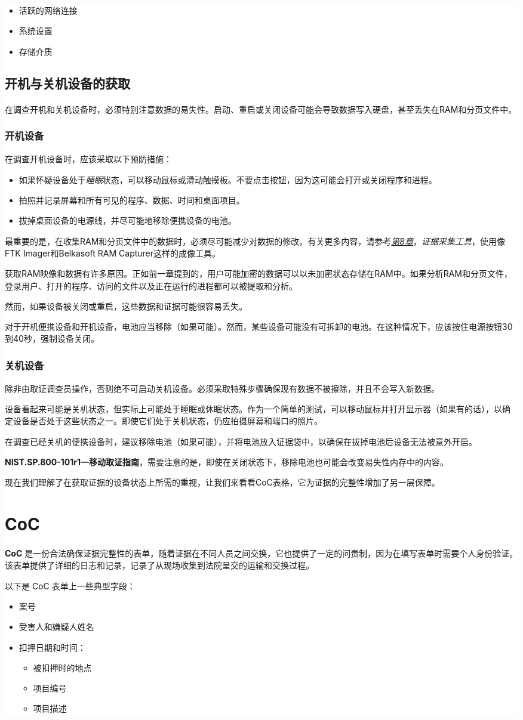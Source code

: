 +   活跃的网络连接

+   系统设置

+   存储介质

## 开机与关机设备的获取

在调查开机和关机设备时，必须特别注意数据的易失性。启动、重启或关闭设备可能会导致数据写入硬盘，甚至丢失在RAM和分页文件中。

### 开机设备

在调查开机设备时，应该采取以下预防措施：

+   如果怀疑设备处于*睡眠*状态，可以移动鼠标或滑动触摸板。不要点击按钮，因为这可能会打开或关闭程序和进程。

+   拍照并记录屏幕和所有可见的程序、数据、时间和桌面项目。

+   拔掉桌面设备的电源线，并尽可能地移除便携设备的电池。

最重要的是，在收集RAM和分页文件中的数据时，必须尽可能减少对数据的修改。有关更多内容，请参考[*第8章*](B19441_08.xhtml#_idTextAnchor147)，*证据采集工具*，使用像FTK Imager和Belkasoft RAM Capturer这样的成像工具。

获取RAM映像和数据有许多原因。正如前一章提到的，用户可能加密的数据可以以未加密状态存储在RAM中。如果分析RAM和分页文件，登录用户、打开的程序、访问的文件以及正在运行的进程都可以被提取和分析。

然而，如果设备被关闭或重启，这些数据和证据可能很容易丢失。

对于开机便携设备和开机设备，电池应当移除（如果可能）。然而，某些设备可能没有可拆卸的电池。在这种情况下，应该按住电源按钮30到40秒，强制设备关闭。

### 关机设备

除非由取证调查员操作，否则绝不可启动关机设备。必须采取特殊步骤确保现有数据不被擦除，并且不会写入新数据。

设备看起来可能是关机状态，但实际上可能处于睡眠或休眠状态。作为一个简单的测试，可以移动鼠标并打开显示器（如果有的话），以确定设备是否处于这些状态之一。即使它们处于关机状态，仍应拍摄屏幕和端口的照片。

在调查已经关机的便携设备时，建议移除电池（如果可能），并将电池放入证据袋中，以确保在拔掉电池后设备无法被意外开启。

**NIST.SP.800-101r1—移动取证指南**，需要注意的是，即使在关闭状态下，移除电池也可能会改变易失性内存中的内容。

现在我们理解了在获取证据的设备状态上所需的重视，让我们来看看CoC表格，它为证据的完整性增加了另一层保障。

# CoC

**CoC** 是一份合法确保证据完整性的表单，随着证据在不同人员之间交换，它也提供了一定的问责制，因为在填写表单时需要个人身份验证。该表单提供了详细的日志和记录，记录了从现场收集到法院呈交的运输和交换过程。

以下是 CoC 表单上一些典型字段：

+   案号

+   受害人和嫌疑人姓名

+   扣押日期和时间：

    +   被扣押时的地点

    +   项目编号

    +   项目描述
